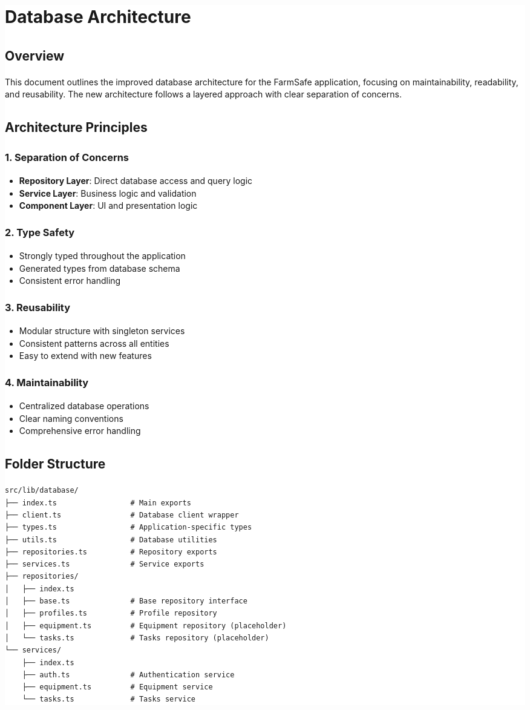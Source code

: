 # Database Architecture

## Overview

This document outlines the improved database architecture for the FarmSafe application, focusing on maintainability, readability, and reusability. The new architecture follows a layered approach with clear separation of concerns.

## Architecture Principles

### 1. **Separation of Concerns**
- **Repository Layer**: Direct database access and query logic
- **Service Layer**: Business logic and validation
- **Component Layer**: UI and presentation logic

### 2. **Type Safety**
- Strongly typed throughout the application
- Generated types from database schema
- Consistent error handling

### 3. **Reusability**
- Modular structure with singleton services
- Consistent patterns across all entities
- Easy to extend with new features

### 4. **Maintainability**
- Centralized database operations
- Clear naming conventions
- Comprehensive error handling

## Folder Structure

```
src/lib/database/
├── index.ts                 # Main exports
├── client.ts                # Database client wrapper
├── types.ts                 # Application-specific types
├── utils.ts                 # Database utilities
├── repositories.ts          # Repository exports
├── services.ts              # Service exports
├── repositories/
│   ├── index.ts
│   ├── base.ts              # Base repository interface
│   ├── profiles.ts          # Profile repository
│   ├── equipment.ts         # Equipment repository (placeholder)
│   └── tasks.ts             # Tasks repository (placeholder)
└── services/
    ├── index.ts
    ├── auth.ts              # Authentication service
    ├── equipment.ts         # Equipment service
    └── tasks.ts             # Tasks service
```
